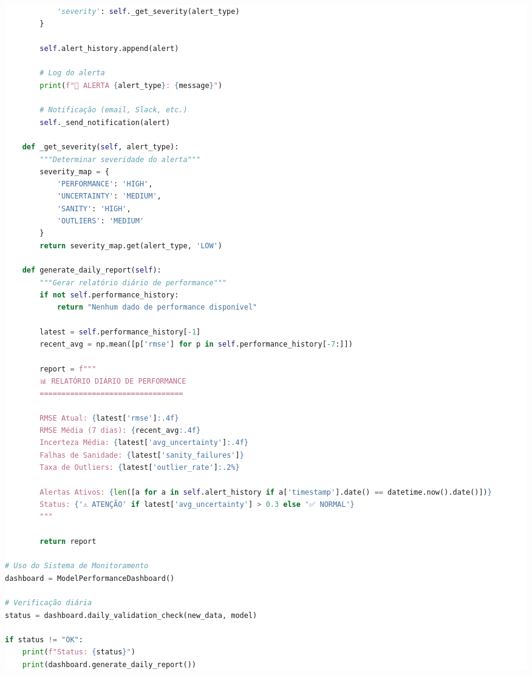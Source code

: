 ```python
            'severity': self._get_severity(alert_type)
        }
        
        self.alert_history.append(alert)
        
        # Log do alerta
        print(f"🚨 ALERTA {alert_type}: {message}")
        
        # Notificação (email, Slack, etc.)
        self._send_notification(alert)
    
    def _get_severity(self, alert_type):
        """Determinar severidade do alerta"""
        severity_map = {
            'PERFORMANCE': 'HIGH',
            'UNCERTAINTY': 'MEDIUM',
            'SANITY': 'HIGH',
            'OUTLIERS': 'MEDIUM'
        }
        return severity_map.get(alert_type, 'LOW')
    
    def generate_daily_report(self):
        """Gerar relatório diário de performance"""
        if not self.performance_history:
            return "Nenhum dado de performance disponível"
        
        latest = self.performance_history[-1]
        recent_avg = np.mean([p['rmse'] for p in self.performance_history[-7:]])
        
        report = f"""
        📊 RELATÓRIO DIÁRIO DE PERFORMANCE
        =================================
        
        RMSE Atual: {latest['rmse']:.4f}
        RMSE Média (7 dias): {recent_avg:.4f}
        Incerteza Média: {latest['avg_uncertainty']:.4f}
        Falhas de Sanidade: {latest['sanity_failures']}
        Taxa de Outliers: {latest['outlier_rate']:.2%}
        
        Alertas Ativos: {len([a for a in self.alert_history if a['timestamp'].date() == datetime.now().date()])}
        Status: {'⚠️ ATENÇÃO' if latest['avg_uncertainty'] > 0.3 else '✅ NORMAL'}
        """
        
        return report

# Uso do Sistema de Monitoramento
dashboard = ModelPerformanceDashboard()

# Verificação diária
status = dashboard.daily_validation_check(new_data, model)

if status != "OK":
    print(f"Status: {status}")
    print(dashboard.generate_daily_report())
```
